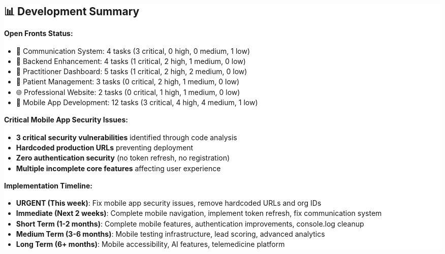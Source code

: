 
## 📊 Development Summary

**Open Fronts Status:**
- 💬 Communication System: 4 tasks (3 critical, 0 high, 0 medium, 1 low)
- 🔧 Backend Enhancement: 4 tasks (1 critical, 2 high, 1 medium, 0 low)
- 🏥 Practitioner Dashboard: 5 tasks (1 critical, 2 high, 2 medium, 0 low)
- 👥 Patient Management: 3 tasks (0 critical, 2 high, 1 medium, 0 low)
- 🌐 Professional Website: 2 tasks (0 critical, 1 high, 1 medium, 0 low)
- 📱 Mobile App Development: 12 tasks (3 critical, 4 high, 4 medium, 1 low)

**Critical Mobile App Security Issues:**
- **3 critical security vulnerabilities** identified through code analysis
- **Hardcoded production URLs** preventing deployment
- **Zero authentication security** (no token refresh, no registration)
- **Multiple incomplete core features** affecting user experience

**Implementation Timeline:**
- **URGENT (This week)**: Fix mobile app security issues, remove hardcoded URLs and org IDs
- **Immediate (Next 2 weeks)**: Complete mobile navigation, implement token refresh, fix communication system
- **Short Term (1-2 months)**: Complete mobile features, authentication improvements, console.log cleanup
- **Medium Term (3-6 months)**: Mobile testing infrastructure, lead scoring, advanced analytics
- **Long Term (6+ months)**: Mobile accessibility, AI features, telemedicine platform